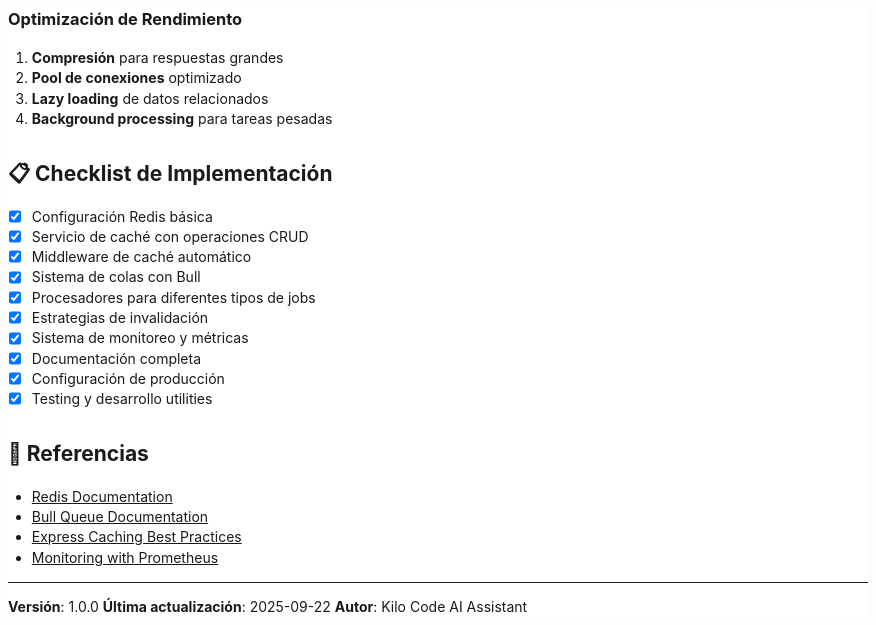 ### Optimización de Rendimiento

1. **Compresión** para respuestas grandes
2. **Pool de conexiones** optimizado
3. **Lazy loading** de datos relacionados
4. **Background processing** para tareas pesadas

## 📋 Checklist de Implementación

- [x] Configuración Redis básica
- [x] Servicio de caché con operaciones CRUD
- [x] Middleware de caché automático
- [x] Sistema de colas con Bull
- [x] Procesadores para diferentes tipos de jobs
- [x] Estrategias de invalidación
- [x] Sistema de monitoreo y métricas
- [x] Documentación completa
- [x] Configuración de producción
- [x] Testing y desarrollo utilities

## 🔗 Referencias

- [Redis Documentation](https://redis.io/documentation)
- [Bull Queue Documentation](https://github.com/OptimalBits/bull)
- [Express Caching Best Practices](https://expressjs.com/en/advanced/best-practice-performance.html)
- [Monitoring with Prometheus](https://prometheus.io/docs/introduction/overview/)

---

**Versión**: 1.0.0
**Última actualización**: 2025-09-22
**Autor**: Kilo Code AI Assistant